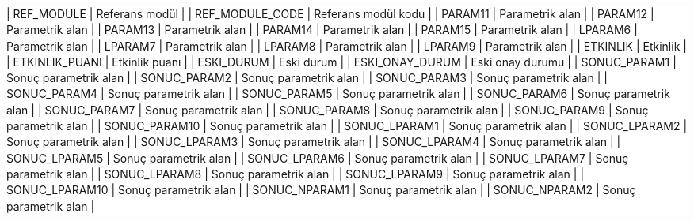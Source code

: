 | REF_MODULE                                                                    | Referans modül                                           |
| REF_MODULE_CODE                                                               | Referans modül kodu                                      |
| PARAM11                                                                       | Parametrik alan                                          |
| PARAM12                                                                       | Parametrik alan                                          |
| PARAM13                                                                       | Parametrik alan                                          |
| PARAM14                                                                       | Parametrik alan                                          |
| PARAM15                                                                       | Parametrik alan                                          |
| LPARAM6                                                                       | Parametrik alan                                          |
| LPARAM7                                                                       | Parametrik alan                                          |
| LPARAM8                                                                       | Parametrik alan                                          |
| LPARAM9                                                                       | Parametrik alan                                          |
| ETKINLIK                                                                      | Etkinlik                                                 |
| ETKINLIK_PUANI                                                                | Etkinlik puanı                                           |
| ESKI_DURUM                                                                    | Eski durum                                               |
| ESKI_ONAY_DURUM                                                               | Eski onay durumu                                         |
| SONUC_PARAM1                                                                  | Sonuç parametrik alan                                    |
| SONUC_PARAM2                                                                  | Sonuç parametrik alan                                    |
| SONUC_PARAM3                                                                  | Sonuç parametrik alan                                    |
| SONUC_PARAM4                                                                  | Sonuç parametrik alan                                    |
| SONUC_PARAM5                                                                  | Sonuç parametrik alan                                    |
| SONUC_PARAM6                                                                  | Sonuç parametrik alan                                    |
| SONUC_PARAM7                                                                  | Sonuç parametrik alan                                    |
| SONUC_PARAM8                                                                  | Sonuç parametrik alan                                    |
| SONUC_PARAM9                                                                  | Sonuç parametrik alan                                    |
| SONUC_PARAM10                                                                 | Sonuç parametrik alan                                    |
| SONUC_LPARAM1                                                                 | Sonuç parametrik alan                                    |
| SONUC_LPARAM2                                                                 | Sonuç parametrik alan                                    |
| SONUC_LPARAM3                                                                 | Sonuç parametrik alan                                    |
| SONUC_LPARAM4                                                                 | Sonuç parametrik alan                                    |
| SONUC_LPARAM5                                                                 | Sonuç parametrik alan                                    |
| SONUC_LPARAM6                                                                 | Sonuç parametrik alan                                    |
| SONUC_LPARAM7                                                                 | Sonuç parametrik alan                                    |
| SONUC_LPARAM8                                                                 | Sonuç parametrik alan                                    |
| SONUC_LPARAM9                                                                 | Sonuç parametrik alan                                    |
| SONUC_LPARAM10                                                                | Sonuç parametrik alan                                    |
| SONUC_NPARAM1                                                                 | Sonuç parametrik alan                                    |
| SONUC_NPARAM2                                                                 | Sonuç parametrik alan                                    |
